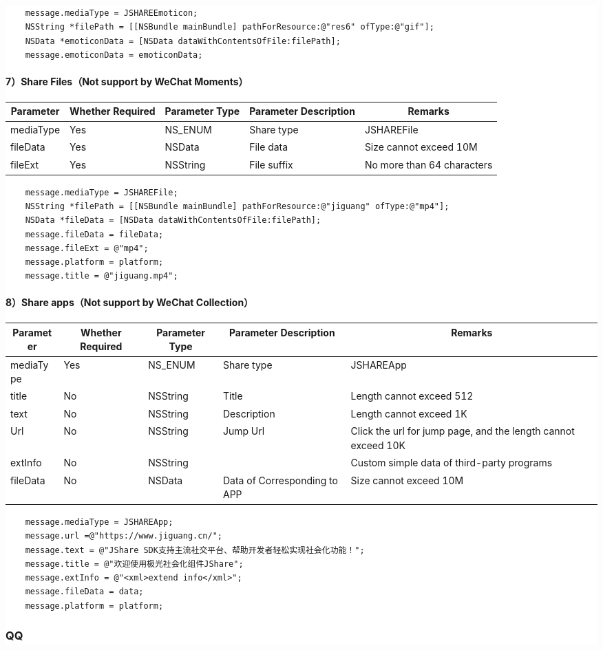 ```
    message.mediaType = JSHAREEmoticon;
    NSString *filePath = [[NSBundle mainBundle] pathForResource:@"res6" ofType:@"gif"];
    NSData *emoticonData = [NSData dataWithContentsOfFile:filePath];
    message.emoticonData = emoticonData;

```

#### 7）Share Files（Not support by WeChat Moments）

| **Parameter** | **Whether Required** | **Parameter Type** | **Parameter Description** | **Remarks**                |
|---------------|----------------------|--------------------|---------------------------|----------------------------|
| mediaType     | Yes                  | NS\_ENUM           | Share type                | JSHAREFile                 |
| fileData      | Yes                  | NSData             | File data                 | Size cannot exceed 10M     |
| fileExt       | Yes                  | NSString           | File suffix               | No more than 64 characters |

```
    message.mediaType = JSHAREFile;
    NSString *filePath = [[NSBundle mainBundle] pathForResource:@"jiguang" ofType:@"mp4"];
    NSData *fileData = [NSData dataWithContentsOfFile:filePath];
    message.fileData = fileData;
    message.fileExt = @"mp4";
    message.platform = platform;
    message.title = @"jiguang.mp4";
```

#### 8）Share apps（Not support by WeChat Collection）

| **Parameter** | **Whether Required** | **Parameter Type** | **Parameter Description**    | **Remarks**                                                   |
|---------------|----------------------|--------------------|------------------------------|---------------------------------------------------------------|
| mediaType     | Yes                  | NS\_ENUM           | Share type                   | JSHAREApp                                                     |
| title         | No                   | NSString           | Title                        | Length cannot exceed 512                                      |
| text          | No                   | NSString           | Description                  | Length cannot exceed 1K                                       |
| Url           | No                   | NSString           | Jump Url                     | Click the url for jump page, and the length cannot exceed 10K |
| extInfo       | No                   | NSString           |                              | Custom simple data of third-party programs                    |
| fileData      | No                   | NSData             | Data of Corresponding to APP | Size cannot exceed 10M                                        |

```
    message.mediaType = JSHAREApp;
    message.url =@"https://www.jiguang.cn/";
    message.text = @"JShare SDK支持主流社交平台、帮助开发者轻松实现社会化功能！";
    message.title = @"欢迎使用极光社会化组件JShare";
    message.extInfo = @"<xml>extend info</xml>";
    message.fileData = data;
    message.platform = platform;
```

### QQ

